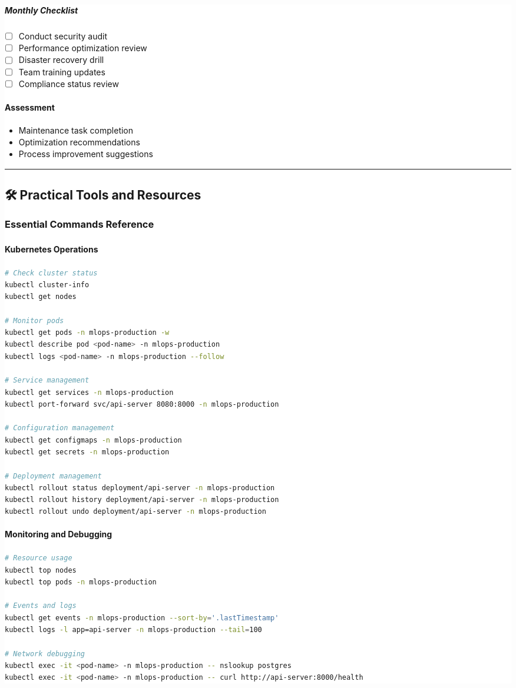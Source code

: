 ##### **Monthly Checklist**
- [ ] Conduct security audit
- [ ] Performance optimization review
- [ ] Disaster recovery drill
- [ ] Team training updates
- [ ] Compliance status review

#### Assessment
- Maintenance task completion
- Optimization recommendations
- Process improvement suggestions

---

## 🛠️ **Practical Tools and Resources**

### **Essential Commands Reference**

#### **Kubernetes Operations**
```bash
# Check cluster status
kubectl cluster-info
kubectl get nodes

# Monitor pods
kubectl get pods -n mlops-production -w
kubectl describe pod <pod-name> -n mlops-production
kubectl logs <pod-name> -n mlops-production --follow

# Service management
kubectl get services -n mlops-production
kubectl port-forward svc/api-server 8080:8000 -n mlops-production

# Configuration management
kubectl get configmaps -n mlops-production
kubectl get secrets -n mlops-production

# Deployment management
kubectl rollout status deployment/api-server -n mlops-production
kubectl rollout history deployment/api-server -n mlops-production
kubectl rollout undo deployment/api-server -n mlops-production
```

#### **Monitoring and Debugging**
```bash
# Resource usage
kubectl top nodes
kubectl top pods -n mlops-production

# Events and logs
kubectl get events -n mlops-production --sort-by='.lastTimestamp'
kubectl logs -l app=api-server -n mlops-production --tail=100

# Network debugging
kubectl exec -it <pod-name> -n mlops-production -- nslookup postgres
kubectl exec -it <pod-name> -n mlops-production -- curl http://api-server:8000/health
```
